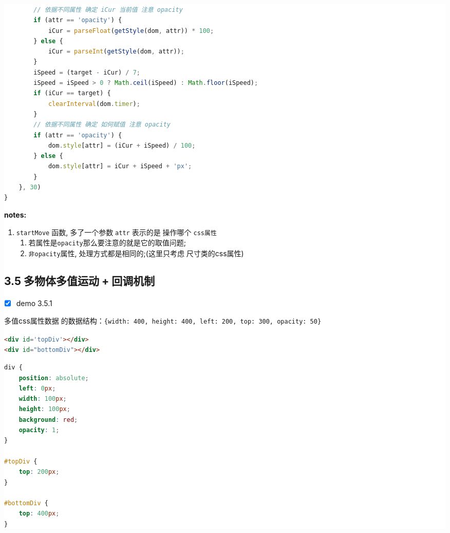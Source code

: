 ```js
        // 依据不同属性 确定 iCur 当前值 注意 opacity
        if (attr == 'opacity') {
            iCur = parseFloat(getStyle(dom, attr)) * 100;
        } else {
            iCur = parseInt(getStyle(dom, attr));
        }
        iSpeed = (target - iCur) / 7;
        iSpeed = iSpeed > 0 ? Math.ceil(iSpeed) : Math.floor(iSpeed);
        if (iCur == target) {
            clearInterval(dom.timer);
        }
        // 依据不同属性 确定 如何赋值 注意 opacity
        if (attr == 'opacity') {
            dom.style[attr] = (iCur + iSpeed) / 100;
        } else {
            dom.style[attr] = iCur + iSpeed + 'px';
        }
    }, 30)
}
```

**notes:**

1. `startMove` 函数, 多了一个参数 `attr` 表示的是 操作哪个 `css属性`
   1. 若属性是`opacity`那么要注意的就是它的取值问题;
   2. `非opacity`属性, 处理方式都是相同的;(这里只考虑 尺寸类的css属性)

## 3.5 多物体多值运动 + 回调机制

- [x] demo 3.5.1

多值css属性数据 的数据结构：`{width: 400, height: 400, left: 200, top: 300, opacity: 50}`

```html
<div id='topDiv'></div>
<div id="bottomDiv"></div>
```

```css
div {
    position: absolute;
    left: 0px;
    width: 100px;
    height: 100px;
    background: red;
    opacity: 1;
}

#topDiv {
    top: 200px;
}

#bottomDiv {
    top: 400px;
}
```
